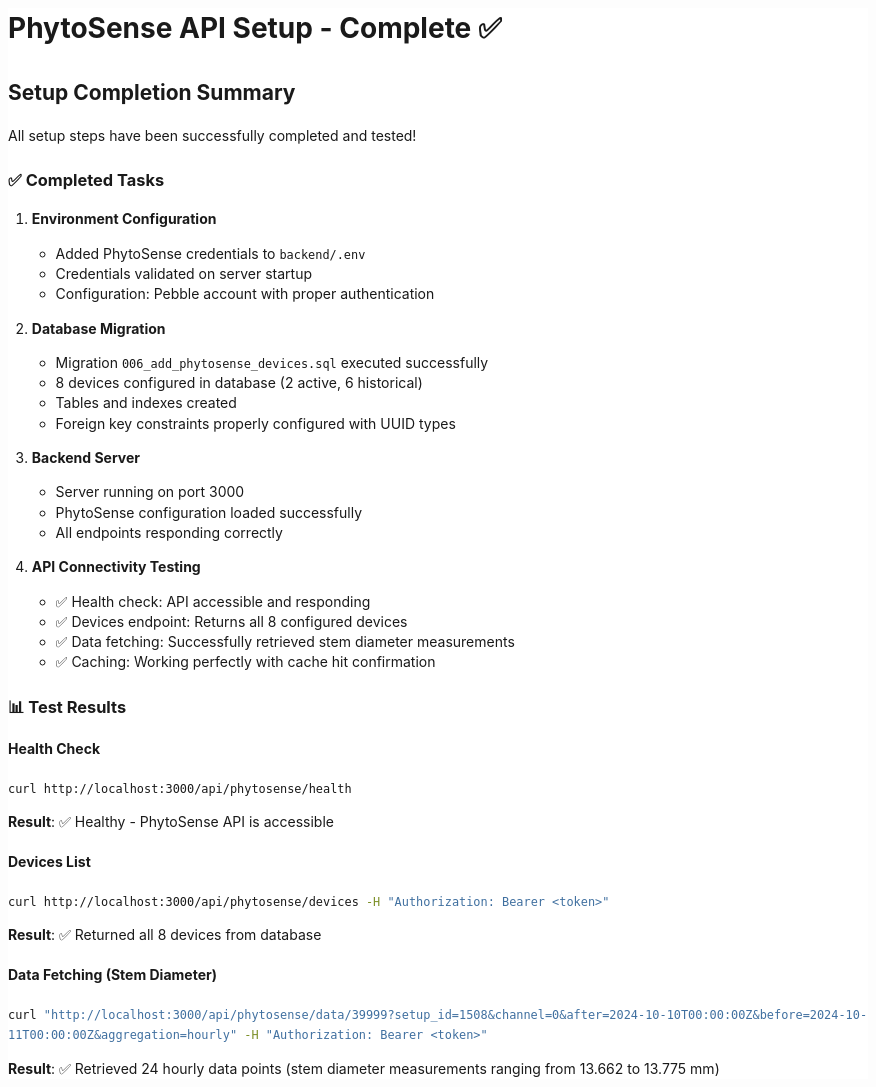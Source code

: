 # PhytoSense API Setup - Complete ✅

## Setup Completion Summary

All setup steps have been successfully completed and tested!

### ✅ Completed Tasks

1. **Environment Configuration**
   - Added PhytoSense credentials to `backend/.env`
   - Credentials validated on server startup
   - Configuration: Pebble account with proper authentication

2. **Database Migration**
   - Migration `006_add_phytosense_devices.sql` executed successfully
   - 8 devices configured in database (2 active, 6 historical)
   - Tables and indexes created
   - Foreign key constraints properly configured with UUID types

3. **Backend Server**
   - Server running on port 3000
   - PhytoSense configuration loaded successfully
   - All endpoints responding correctly

4. **API Connectivity Testing**
   - ✅ Health check: API accessible and responding
   - ✅ Devices endpoint: Returns all 8 configured devices
   - ✅ Data fetching: Successfully retrieved stem diameter measurements
   - ✅ Caching: Working perfectly with cache hit confirmation

### 📊 Test Results

#### Health Check
```bash
curl http://localhost:3000/api/phytosense/health
```
**Result**: ✅ Healthy - PhytoSense API is accessible

#### Devices List
```bash
curl http://localhost:3000/api/phytosense/devices -H "Authorization: Bearer <token>"
```
**Result**: ✅ Returned all 8 devices from database

#### Data Fetching (Stem Diameter)
```bash
curl "http://localhost:3000/api/phytosense/data/39999?setup_id=1508&channel=0&after=2024-10-10T00:00:00Z&before=2024-10-11T00:00:00Z&aggregation=hourly" -H "Authorization: Bearer <token>"
```
**Result**: ✅ Retrieved 24 hourly data points (stem diameter measurements ranging from 13.662 to 13.775 mm)
